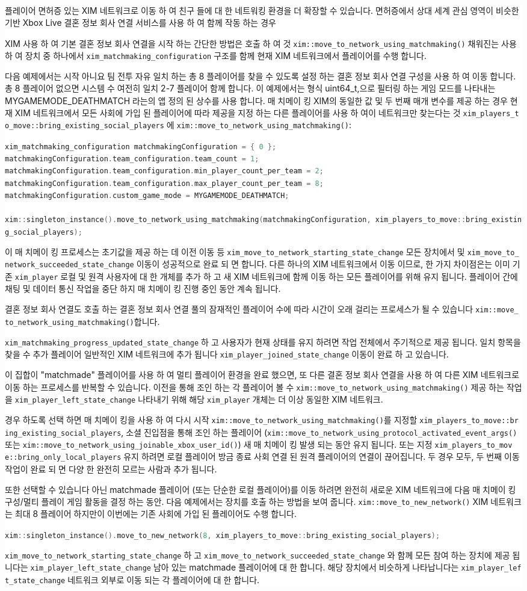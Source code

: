 플레이어 면허증 있는 XIM 네트워크로 이동 하 여 친구 들에 대 한 네트워킹 환경을 더 확장할 수 있습니다. 면허증에서 상대 세계 관심 영역이 비슷한 기반 Xbox Live 결혼 정보 회사 연결 서비스를 사용 하 여 함께 작동 하는 경우

XIM 사용 하 여 기본 결혼 정보 회사 연결을 시작 하는 간단한 방법은 호출 하 여 것 `xim::move_to_network_using_matchmaking()` 채워진는 사용 하 여 장치 중 하나에서 `xim_matchmaking_configuration` 구조를 함께 현재 XIM 네트워크에서 플레이어를 수행 합니다.

다음 예제에서는 시작 아니요 팀 전투 자유 일치 하는 총 8 플레이어를 찾을 수 있도록 설정 하는 결혼 정보 회사 연결 구성을 사용 하 여 이동 합니다. 총 8 플레이어 없으면 시스템 수 여전히 일치 2-7 플레이어 함께 합니다. 이 예제에서는 형식 uint64_t,으로 필터링 하는 게임 모드를 나타내는 MYGAMEMODE_DEATHMATCH 라는의 앱 정의 된 상수를 사용 합니다. 매 치메이 킹 XIM의 동일한 값 및 두 번째 매개 변수를 제공 하는 경우 현재 XIM 네트워크에서 모든 사회에 가입 된 플레이어에 따라 제공을 지정 하는 다른 플레이어를 사용 하 여이 네트워크만 찾는다는 것 `xim_players_to_move::bring_existing_social_players` 에 `xim::move_to_network_using_matchmaking()`:

```cpp
xim_matchmaking_configuration matchmakingConfiguration = { 0 };
matchmakingConfiguration.team_configuration.team_count = 1;
matchmakingConfiguration.team_configuration.min_player_count_per_team = 2;
matchmakingConfiguration.team_configuration.max_player_count_per_team = 8;
matchmakingConfiguration.custom_game_mode = MYGAMEMODE_DEATHMATCH;

xim::singleton_instance().move_to_network_using_matchmaking(matchmakingConfiguration, xim_players_to_move::bring_existing_social_players);
```

이 매 치메이 킹 프로세스는 초기값을 제공 하는 데 이전 이동 등 `xim_move_to_network_starting_state_change` 모든 장치에서 및 `xim_move_to_network_succeeded_state_change` 이동이 성공적으로 완료 되 면 합니다. 다른 하나의 XIM 네트워크에서 이동 이므로, 한 가지 차이점은는 이미 기존 `xim_player` 로컬 및 원격 사용자에 대 한 개체를 추가 하 고 새 XIM 네트워크에 함께 이동 하는 모든 플레이어를 위해 유지 됩니다. 플레이어 간에 채팅 및 데이터 통신 작업을 중단 하지 매 치메이 킹 진행 중인 동안 계속 됩니다.

결혼 정보 회사 연결도 호출 하는 결혼 정보 회사 연결 풀의 잠재적인 플레이어 수에 따라 시간이 오래 걸리는 프로세스가 될 수 있습니다 `xim::move_to_network_using_matchmaking()`합니다.

`xim_matchmaking_progress_updated_state_change` 하 고 사용자가 현재 상태를 유지 하려면 작업 전체에서 주기적으로 제공 됩니다. 일치 항목을 찾을 수 추가 플레이어 일반적인 XIM 네트워크에 추가 됩니다 `xim_player_joined_state_change` 이동이 완료 하 고 있습니다.

이 집합이 "matchmade" 플레이어를 사용 하 여 멀티 플레이어 환경을 완료 했으면, 또 다른 결혼 정보 회사 연결을 사용 하 여 다른 XIM 네트워크로 이동 하는 프로세스를 반복할 수 있습니다. 이전을 통해 조인 하는 각 플레이어 볼 수 `xim::move_to_network_using_matchmaking()` 제공 하는 작업을 `xim_player_left_state_change` 나타내기 위해 해당 `xim_player` 개체는 더 이상 동일한 XIM 네트워크.

경우 하도록 선택 하면 매 치메이 킹을 사용 하 여 다시 시작 `xim::move_to_network_using_matchmaking()`를 지정할 `xim_players_to_move::bring_existing_social_players`, 소셜 진입점을 통해 조인 하는 플레이어 (`xim::move_to_network_using_protocol_activated_event_args()` 또는 `xim::move_to_network_using_joinable_xbox_user_id()`) 새 매 치메이 킹 발생 되는 동안 유지 됩니다. 또는 지정 `xim_players_to_move::bring_only_local_players` 유지 하려면 로컬 플레이어 방금 종료 사회 연결 된 원격 플레이어의 연결이 끊어집니다. 두 경우 모두, 두 번째 이동 작업이 완료 되 면 다양 한 완전히 모르는 사람과 추가 됩니다.

또한 선택할 수 있습니다 아닌 matchmade 플레이어 (또는 단순한 로컬 플레이어)를 이동 하려면 완전히 새로운 XIM 네트워크에 다음 매 치메이 킹 구성/멀티 플레이 게임 활동을 결정 하는 동안. 다음 예제에서는 장치를 호출 하는 방법을 보여 줍니다. `xim::move_to_new_network()` XIM 네트워크는 최대 8 플레이어 하지만이 이번에는 기존 사회에 가입 된 플레이어도 수행 합니다.

```cpp
xim::singleton_instance().move_to_new_network(8, xim_players_to_move::bring_existing_social_players);
```

`xim_move_to_network_starting_state_change` 하 고 `xim_move_to_network_succeeded_state_change` 와 함께 모든 참여 하는 장치에 제공 됩니다는 `xim_player_left_state_change` 남아 있는 matchmade 플레이어에 대 한 합니다. 해당 장치에서 비슷하게 나타납니다는 `xim_player_left_state_change` 네트워크 외부로 이동 되는 각 플레이어에 대 한 합니다.
